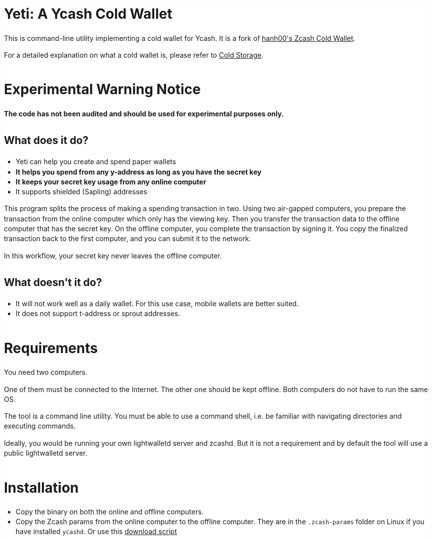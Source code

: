 # Yeti: A Ycash Cold Wallet

This is command-line utility implementing a cold wallet for Ycash. It is a fork of
[hanh00's Zcash Cold Wallet](https://github.com/hhanh00/zcash-cold-wallet).

For a detailed explanation on what a cold wallet is, please refer
to [Cold Storage](https://en.bitcoin.it/wiki/Cold_storage).

# Experimental Warning Notice

**The code has not been audited and should be used for experimental purposes only.**

## What does it do?

- Yeti can help you create and spend paper wallets
- **It helps you spend from any y-address as long as you have the secret key**
- **It keeps your secret key usage from any online computer** 
- It supports shielded (Sapling) addresses

This program splits the process of making a spending transaction in two.
Using two air-gapped computers, you prepare the transaction from the online computer
which only has the viewing key. Then you transfer the transaction data to the offline
computer that has the secret key. On the offline computer, you complete the transaction
by signing it. You copy the finalized transaction back to the first computer,
and you can submit it to the network.

In this workflow, your secret key never leaves the offline computer.

## What doesn't it do?

- It will not work well as a daily wallet. For this use case, mobile wallets are better suited.
- It does not support t-address or sprout addresses.

# Requirements

You need two computers.

One of them must be connected to the Internet. The other one
should be kept offline. Both computers do not have to run the same OS.

The tool is a command line utility. You must be able to use a command shell, i.e. be familiar
with navigating directories and executing commands.

Ideally, you would be running your own lightwalletd server and zcashd. But it is not a requirement
and by default the tool will use a public lightwalletd server.

# Installation

- Copy the binary on both the online and offline computers.
- Copy the Zcash params from the online computer to the offline computer. They are in the `.zcash-params`
folder on Linux if you have installed `ycashd`. Or use this [download script](https://github.com/zcash/zcash/blob/master/zcutil/fetch-params.sh)
